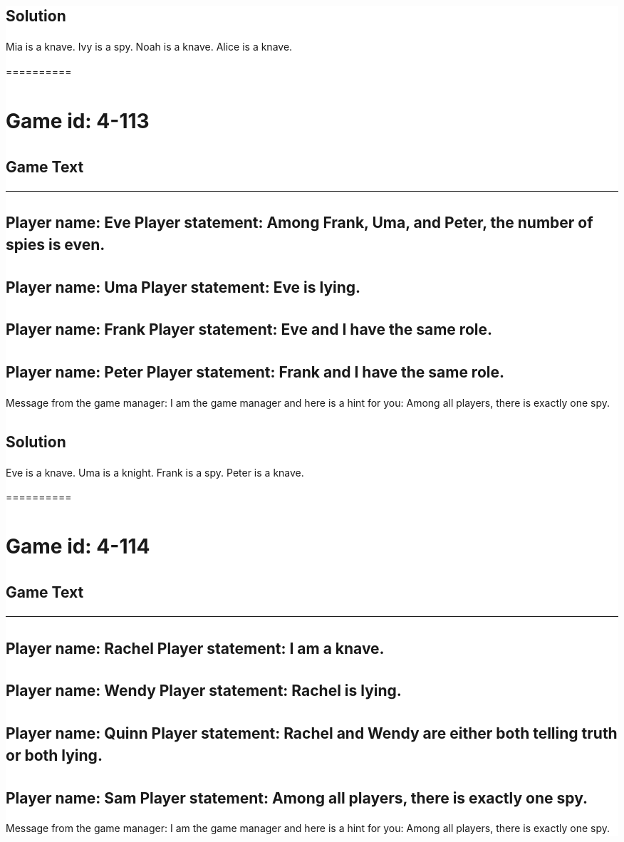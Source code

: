 
## Solution
Mia is a knave.
Ivy is a spy.
Noah is a knave.
Alice is a knave.


==========
# Game id: 4-113

## Game Text
---
Player name: Eve
Player statement: Among Frank, Uma, and Peter, the number of spies is even.
---
Player name: Uma
Player statement: Eve is lying.
---
Player name: Frank
Player statement: Eve and I have the same role.
---
Player name: Peter
Player statement: Frank and I have the same role.
---
Message from the game manager: I am the game manager and here is a hint for you: Among all players, there is exactly one spy.


## Solution
Eve is a knave.
Uma is a knight.
Frank is a spy.
Peter is a knave.


==========
# Game id: 4-114

## Game Text
---
Player name: Rachel
Player statement: I am a knave.
---
Player name: Wendy
Player statement: Rachel is lying.
---
Player name: Quinn
Player statement: Rachel and Wendy are either both telling truth or both lying.
---
Player name: Sam
Player statement: Among all players, there is exactly one spy.
---
Message from the game manager: I am the game manager and here is a hint for you: Among all players, there is exactly one spy.
